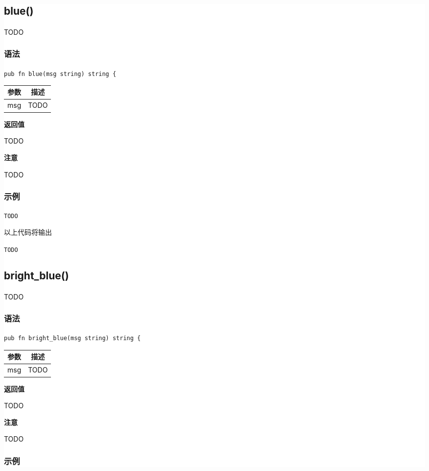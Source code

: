 ## blue()

TODO

### 语法

```
pub fn blue(msg string) string {
```

参数|描述
---|---
msg|TODO

**返回值**

TODO

**注意**

TODO

### 示例

```
TODO
```

以上代码将输出

```
TODO
```

## bright_blue()

TODO

### 语法

```
pub fn bright_blue(msg string) string {
```

参数|描述
---|---
msg|TODO

**返回值**

TODO

**注意**

TODO

### 示例
